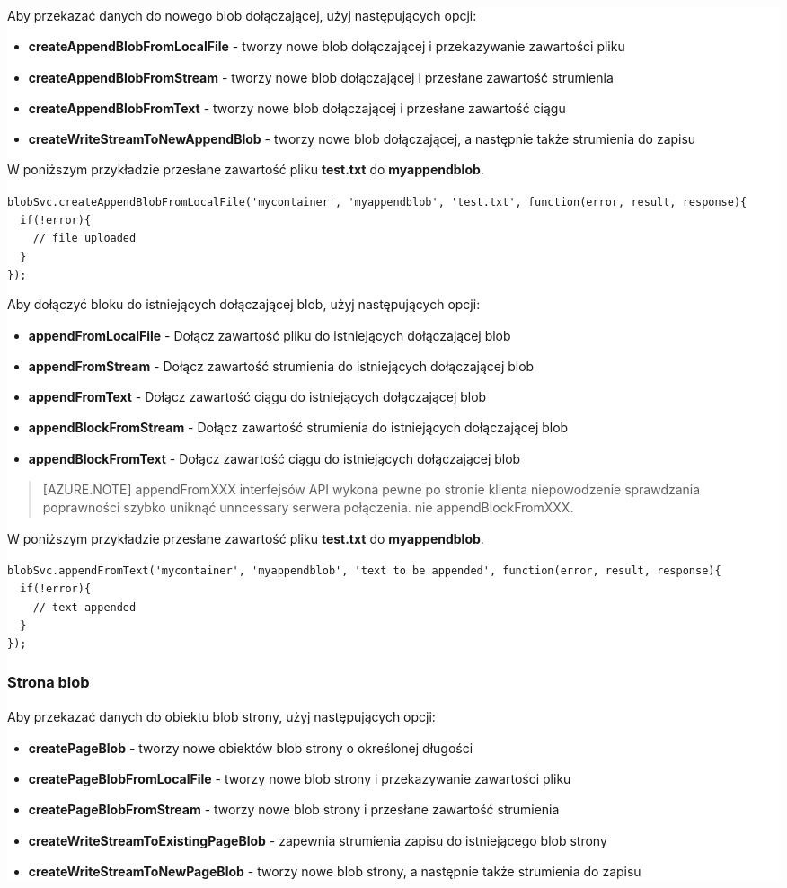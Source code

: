 Aby przekazać danych do nowego blob dołączającej, użyj następujących opcji:

* **createAppendBlobFromLocalFile** - tworzy nowe blob dołączającej i przekazywanie zawartości pliku

* **createAppendBlobFromStream** - tworzy nowe blob dołączającej i przesłane zawartość strumienia

* **createAppendBlobFromText** - tworzy nowe blob dołączającej i przesłane zawartość ciągu

* **createWriteStreamToNewAppendBlob** - tworzy nowe blob dołączającej, a następnie także strumienia do zapisu

W poniższym przykładzie przesłane zawartość pliku **test.txt** do **myappendblob**.

    blobSvc.createAppendBlobFromLocalFile('mycontainer', 'myappendblob', 'test.txt', function(error, result, response){
      if(!error){
        // file uploaded
      }
    });

Aby dołączyć bloku do istniejących dołączającej blob, użyj następujących opcji:

* **appendFromLocalFile** - Dołącz zawartość pliku do istniejących dołączającej blob

* **appendFromStream** - Dołącz zawartość strumienia do istniejących dołączającej blob

* **appendFromText** - Dołącz zawartość ciągu do istniejących dołączającej blob

* **appendBlockFromStream** - Dołącz zawartość strumienia do istniejących dołączającej blob

* **appendBlockFromText** - Dołącz zawartość ciągu do istniejących dołączającej blob

> [AZURE.NOTE] appendFromXXX interfejsów API wykona pewne po stronie klienta niepowodzenie sprawdzania poprawności szybko uniknąć unncessary serwera połączenia. nie appendBlockFromXXX.

W poniższym przykładzie przesłane zawartość pliku **test.txt** do **myappendblob**.

    blobSvc.appendFromText('mycontainer', 'myappendblob', 'text to be appended', function(error, result, response){
      if(!error){
        // text appended
      }
    });


### <a name="page-blobs"></a>Strona blob

Aby przekazać danych do obiektu blob strony, użyj następujących opcji:

* **createPageBlob** - tworzy nowe obiektów blob strony o określonej długości

* **createPageBlobFromLocalFile** - tworzy nowe blob strony i przekazywanie zawartości pliku

* **createPageBlobFromStream** - tworzy nowe blob strony i przesłane zawartość strumienia

* **createWriteStreamToExistingPageBlob** - zapewnia strumienia zapisu do istniejącego blob strony

* **createWriteStreamToNewPageBlob** - tworzy nowe blob strony, a następnie także strumienia do zapisu


[Azure magazynowania SDK węzła]: https://github.com/Azure/azure-storage-node
[Tworzenie aplikacji sieci web Node.js Azure aplikacji usługi]: ../app-service-web/web-sites-nodejs-develop-deploy-mac.md
[Node.js Cloud Service with Storage]: ../cloud-services/storage-nodejs-use-table-storage-cloud-service-app.md
[Node.js aplikacji sieci web przy użyciu usługi Azure tabeli]: ../app-service-web/storage-nodejs-use-table-storage-web-site.md
[Tworzenie i wdrażanie aplikacji sieci web Node.js Azure za pomocą macierzy w sieci Web]: ../app-service-web/web-sites-nodejs-use-webmatrix.md
[Using the REST API]: http://msdn.microsoft.com/library/azure/hh264518.aspx
[Azure Portal]: https://portal.azure.com
[Tworzenie i wdrażanie aplikacji Node.js, aby usługa w chmurze Azure]: ../cloud-services/cloud-services-nodejs-develop-deploy-app.md
[Blog zespołu Azure miejsca do magazynowania]: http://blogs.msdn.com/b/windowsazurestorage/
[Azure magazynowania SDK węzeł interfejsu API Reference for]: http://dl.windowsazure.com/nodestoragedocs/index.html